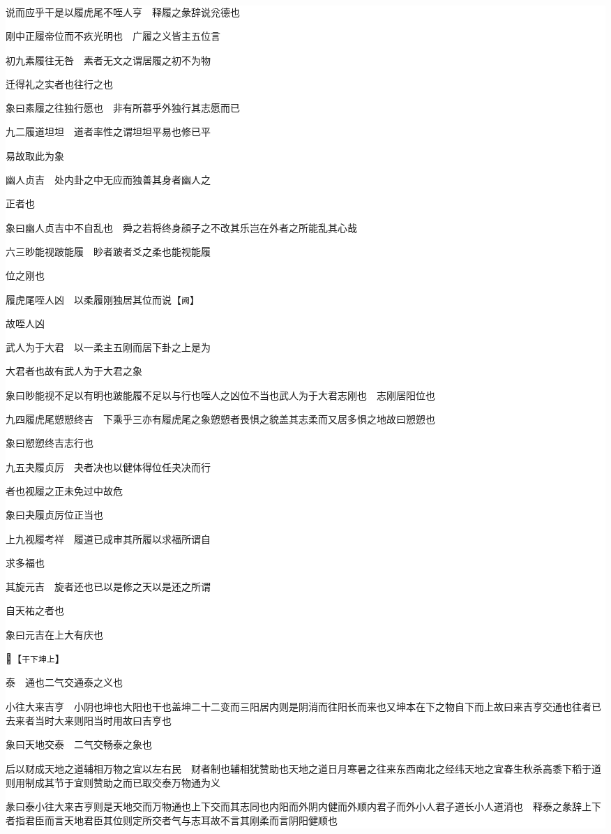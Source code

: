 说而应乎干是以履虎尾不咥人亨　释履之彖辞说兊德也  

刚中正履帝位而不疚光明也　广履之义皆主五位言  

初九素履往无咎　素者无文之谓居履之初不为物  

迁得礼之实者也往行之也  

象曰素履之往独行愿也　非有所慕乎外独行其志愿而已  

九二履道坦坦　道者率性之谓坦坦平易也修已平  

易故取此为象  

幽人贞吉　处内卦之中无应而独善其身者幽人之  

正者也  

象曰幽人贞吉中不自乱也　舜之若将终身顔子之不改其乐岂在外者之所能乱其心哉  

六三眇能视跛能履　眇者跛者爻之柔也能视能履  

位之刚也  

履虎尾咥人凶　以柔履刚独居其位而说【`阙`】  

故咥人凶  

武人为于大君　以一柔主五刚而居下卦之上是为  

大君者也故有武人为于大君之象  

象曰眇能视不足以有明也跛能履不足以与行也咥人之凶位不当也武人为于大君志刚也　志刚居阳位也  

九四履虎尾愬愬终吉　下乘乎三亦有履虎尾之象愬愬者畏惧之貌盖其志柔而又居多惧之地故曰愬愬也  

象曰愬愬终吉志行也  

九五夬履贞厉　夬者决也以健体得位任夬决而行  

者也视履之正未免过中故危  

象曰夬履贞厉位正当也  

上九视履考祥　履道已成审其所履以求福所谓自  

求多福也  

其旋元吉　旋者还也已以是修之天以是还之所谓  

自天祐之者也  

象曰元吉在上大有庆也  

【`干下坤上`】  

泰　通也二气交通泰之义也  

小往大来吉亨　小阴也坤也大阳也干也盖坤二十二变而三阳居内则是阴消而往阳长而来也又坤本在下之物自下而上故曰来吉亨交通也往者已去来者当时大来则阳当时用故曰吉亨也  

象曰天地交泰　二气交畅泰之象也  

后以财成天地之道辅相万物之宜以左右民　财者制也辅相犹赞助也天地之道日月寒暑之往来东西南北之经纬天地之宜春生秋杀高黍下稻于道则用制成其节于宜则赞助之而已取交泰万物通为义  

彖曰泰小往大来吉亨则是天地交而万物通也上下交而其志同也内阳而外阴内健而外顺内君子而外小人君子道长小人道消也　释泰之彖辞上下者指君臣而言天地君臣其位则定所交者气与志耳故不言其刚柔而言阴阳健顺也  
